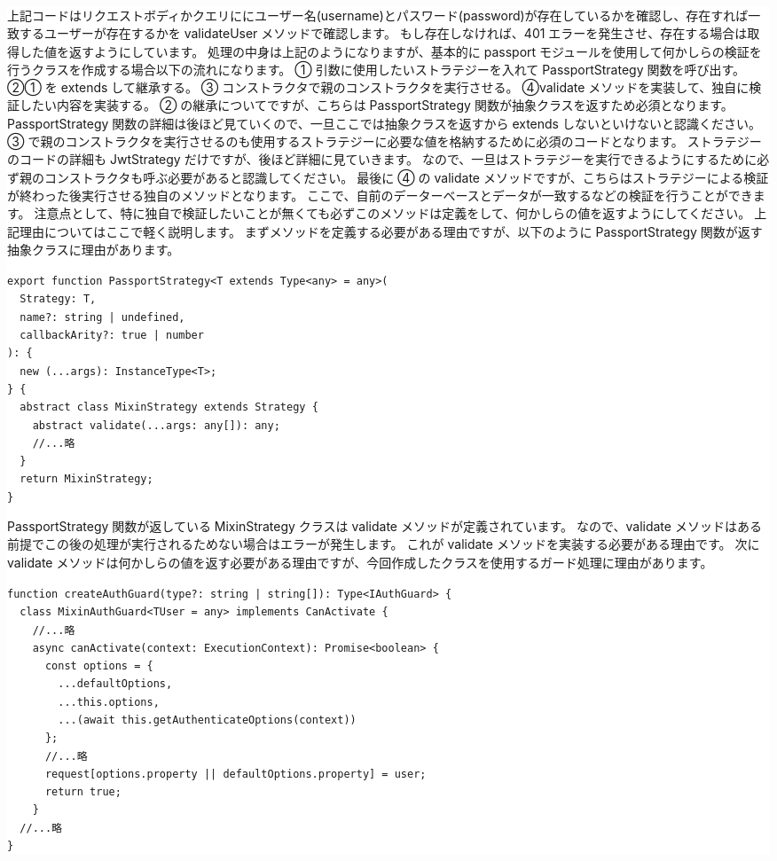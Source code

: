 上記コードはリクエストボディかクエリににユーザー名(username)とパスワード(password)が存在しているかを確認し、存在すれば一致するユーザーが存在するかを validateUser メソッドで確認します。
もし存在しなければ、401 エラーを発生させ、存在する場合は取得した値を返すようにしています。
処理の中身は上記のようになりますが、基本的に passport モジュールを使用して何かしらの検証を行うクラスを作成する場合以下の流れになります。
① 引数に使用したいストラテジーを入れて PassportStrategy 関数を呼び出す。
②① を extends して継承する。
③ コンストラクタで親のコンストラクタを実行させる。
④validate メソッドを実装して、独自に検証したい内容を実装する。
② の継承についてですが、こちらは PassportStrategy 関数が抽象クラスを返すため必須となります。
PassportStrategy 関数の詳細は後ほど見ていくので、一旦ここでは抽象クラスを返すから extends しないといけないと認識ください。
③ で親のコンストラクタを実行させるのも使用するストラテジーに必要な値を格納するために必須のコードとなります。
ストラテジーのコードの詳細も JwtStrategy だけですが、後ほど詳細に見ていきます。
なので、一旦はストラテジーを実行できるようにするために必ず親のコンストラクタも呼ぶ必要があると認識してください。
最後に ④ の validate メソッドですが、こちらはストラテジーによる検証が終わった後実行させる独自のメソッドとなります。
ここで、自前のデーターベースとデータが一致するなどの検証を行うことができます。
注意点として、特に独自で検証したいことが無くても必ずこのメソッドは定義をして、何かしらの値を返すようにしてください。
上記理由についてはここで軽く説明します。
まずメソッドを定義する必要がある理由ですが、以下のように PassportStrategy 関数が返す抽象クラスに理由があります。

```tsx
export function PassportStrategy<T extends Type<any> = any>(
  Strategy: T,
  name?: string | undefined,
  callbackArity?: true | number
): {
  new (...args): InstanceType<T>;
} {
  abstract class MixinStrategy extends Strategy {
    abstract validate(...args: any[]): any;
    //...略
  }
  return MixinStrategy;
}
```

PassportStrategy 関数が返している MixinStrategy クラスは validate メソッドが定義されています。
なので、validate メソッドはある前提でこの後の処理が実行されるためない場合はエラーが発生します。
これが validate メソッドを実装する必要がある理由です。
次に validate メソッドは何かしらの値を返す必要がある理由ですが、今回作成したクラスを使用するガード処理に理由があります。

```tsx
function createAuthGuard(type?: string | string[]): Type<IAuthGuard> {
  class MixinAuthGuard<TUser = any> implements CanActivate {
    //...略
    async canActivate(context: ExecutionContext): Promise<boolean> {
      const options = {
        ...defaultOptions,
        ...this.options,
        ...(await this.getAuthenticateOptions(context))
      };
      //...略
      request[options.property || defaultOptions.property] = user;
      return true;
    }
  //...略
}
```
